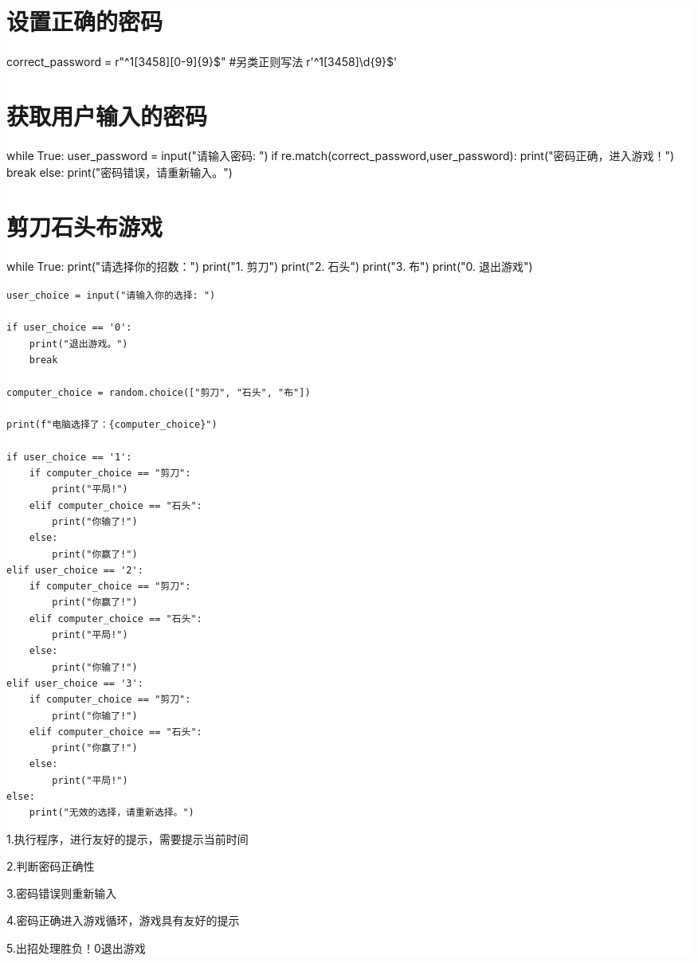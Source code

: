 # 设置正确的密码
correct_password = r"^1[3458][0-9]{9}$"
#另类正则写法 r'^1[3458]\d{9}$'
# 获取用户输入的密码
while True:
    user_password = input("请输入密码: ")
    if re.match(correct_password,user_password):
        print("密码正确，进入游戏！")
        break
    else:
        print("密码错误，请重新输入。")

# 剪刀石头布游戏
while True:
    print("请选择你的招数：")
    print("1. 剪刀")
    print("2. 石头")
    print("3. 布")
    print("0. 退出游戏")

    user_choice = input("请输入你的选择: ")

    if user_choice == '0':
        print("退出游戏。")
        break

    computer_choice = random.choice(["剪刀", "石头", "布"])

    print(f"电脑选择了：{computer_choice}")

    if user_choice == '1':
        if computer_choice == "剪刀":
            print("平局!")
        elif computer_choice == "石头":
            print("你输了!")
        else:
            print("你赢了!")
    elif user_choice == '2':
        if computer_choice == "剪刀":
            print("你赢了!")
        elif computer_choice == "石头":
            print("平局!")
        else:
            print("你输了!")
    elif user_choice == '3':
        if computer_choice == "剪刀":
            print("你输了!")
        elif computer_choice == "石头":
            print("你赢了!")
        else:
            print("平局!")
    else:
        print("无效的选择，请重新选择。")

1.执行程序，进行友好的提示，需要提示当前时间

2.判断密码正确性

3.密码错误则重新输入

4.密码正确进入游戏循环，游戏具有友好的提示

5.出招处理胜负！0退出游戏
